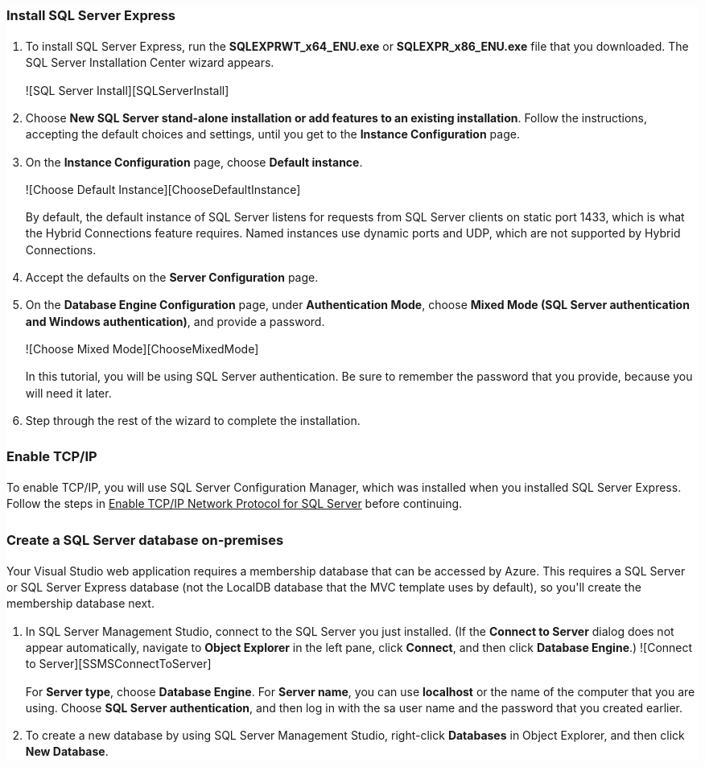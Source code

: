 ### Install SQL Server Express
1. To install SQL Server Express, run the **SQLEXPRWT_x64_ENU.exe** or **SQLEXPR_x86_ENU.exe** file that you downloaded. The SQL Server Installation Center wizard appears.

    ![SQL Server Install][SQLServerInstall]

2. Choose **New SQL Server stand-alone installation or add features to an existing installation**. Follow the instructions, accepting the default choices and settings, until you get to the **Instance Configuration** page.

3. On the **Instance Configuration** page, choose **Default instance**.

    ![Choose Default Instance][ChooseDefaultInstance]

    By default, the default instance of SQL Server listens for requests from SQL Server clients on static port 1433, which is what the Hybrid Connections feature requires. Named instances use dynamic ports and UDP, which are not supported by Hybrid Connections.

4. Accept the defaults on the **Server Configuration** page.

5. On the **Database Engine Configuration** page, under **Authentication Mode**, choose **Mixed Mode (SQL Server authentication and Windows authentication)**, and provide a password.

    ![Choose Mixed Mode][ChooseMixedMode]

    In this tutorial, you will be using SQL Server authentication. Be sure to remember the password that you provide, because you will need it later.

6. Step through the rest of the wizard to complete the installation.


### Enable TCP/IP
To enable TCP/IP, you will use SQL Server Configuration Manager, which was installed when you installed SQL Server Express. Follow the steps in [Enable TCP/IP Network Protocol for SQL Server](http://technet.microsoft.com/library/hh231672%28v=sql.110%29.aspx) before continuing.

<a name="CreateSQLDB"></a>

### Create a SQL Server database on-premises
Your Visual Studio web application requires a membership database that can be accessed by Azure. This requires a SQL Server or SQL Server Express database (not the LocalDB database that the MVC template uses by default), so you'll create the membership database next.

1. In SQL Server Management Studio, connect to the SQL Server you just installed. (If the **Connect to Server** dialog does not appear automatically, navigate to **Object Explorer** in the left pane, click **Connect**, and then click **Database Engine**.)
 ![Connect to Server][SSMSConnectToServer]

    For **Server type**, choose **Database Engine**. For **Server name**, you can use **localhost** or the name of the computer that you are using. Choose **SQL Server authentication**, and then log in with the sa user name and the password that you created earlier.

2. To create a new database by using SQL Server Management Studio, right-click **Databases** in Object Explorer, and then click **New Database**.

